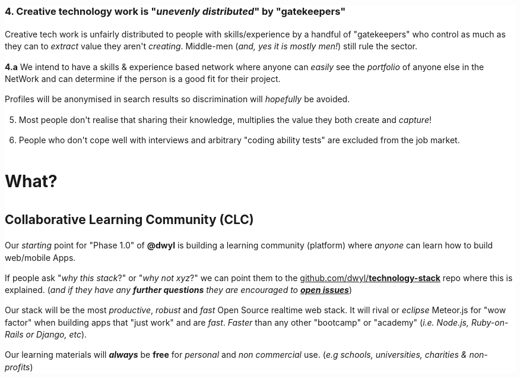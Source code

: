 
### 4. Creative technology work is "_unevenly distributed_" by "gatekeepers"

Creative tech work is unfairly distributed
to people with skills/experience by a handful of "gatekeepers"
who control as much as they can to _extract_ value
they aren't _creating_.
Middle-men (_and, yes it is mostly men!_) still rule the sector.

**4.a** We intend to have a skills & experience based network
where anyone can _easily_ see the _portfolio_ of anyone else in the NetWork
and can determine if the person is a good fit for their project.

Profiles will be anonymised in search results
so discrimination will _hopefully_ be avoided.


5. Most people don't realise that sharing their knowledge,
multiplies the value they both create and _capture_!



6. People who don't cope well with interviews and arbitrary
"coding ability tests" are excluded from the job market.




# What?

## Collaborative Learning Community (CLC)

Our _starting_ point for "Phase 1.0" of **@dwyl**
is building a learning community (platform) where
_anyone_ can learn how to build web/mobile Apps.

If people ask "_why this stack_?" or "_why not xyz_?" we can
point them to the
[github.com/dwyl/**technology-stack**](https://github.com/dwyl/technology-stack)
repo where this is explained.
(_and if they have any **further questions**
  they are encouraged to_
  [***open issues***](https://github.com/dwyl/technology-stack/issues))

Our stack will be the most _productive_, _robust_ and _fast_
Open Source realtime web stack.
It will rival or _eclipse_ Meteor.js for "wow factor"
when building apps that "just work" and are _fast_.
_Faster_ than any other "bootcamp" or "academy"
(_i.e. Node.js, Ruby-on-Rails or Django, etc_).

Our learning materials will ***always*** be **free** for _personal_
and _non commercial_ use.
(_e.g schools, universities, charities & non-profits_)
